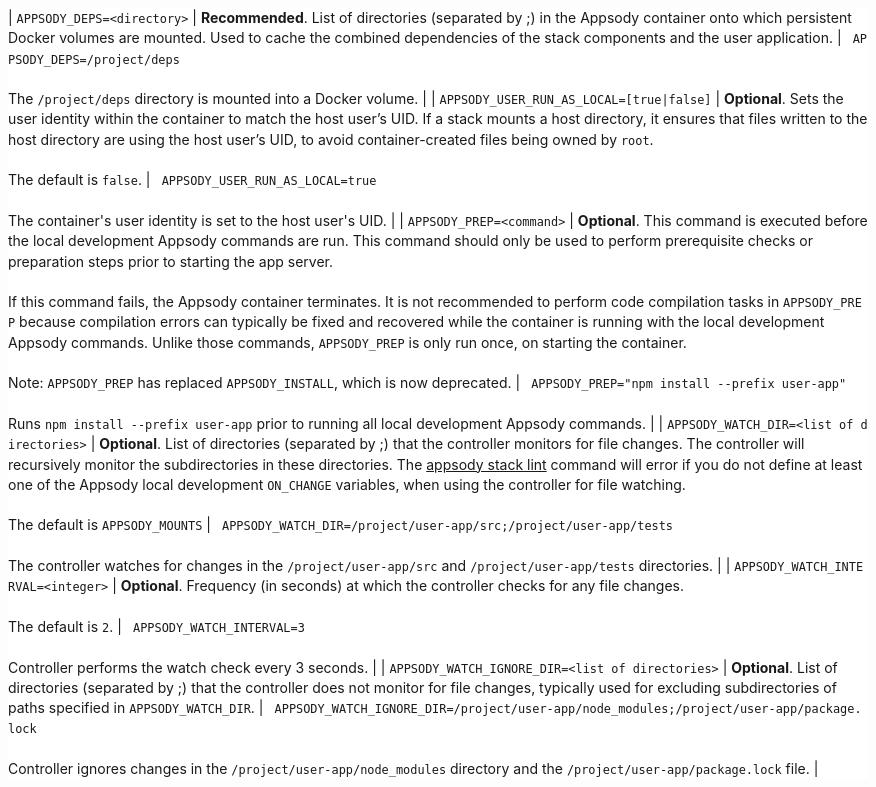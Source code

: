 | `APPSODY_DEPS=<directory>`                    | **Recommended**. List of directories (separated by ;) in the Appsody container onto which persistent Docker volumes are mounted. Used to cache the combined dependencies of the stack components and the user application.                                                                                                                                                                                                                                                                                                                                                                                                                                                                     | ` APPSODY_DEPS=/project/deps` <br><br> The `/project/deps` directory is mounted into a Docker volume.                                                                                                                                                                                     |
| `APPSODY_USER_RUN_AS_LOCAL=[true|false]`         | **Optional**. Sets the user identity within the container to match the host user’s UID. If a stack mounts a host directory, it ensures that files written to the host directory are using the host user’s UID, to avoid container-created files being owned by `root`. <br><br> The default is `false`.                                                                                                                                                                                                                                                                                                                                                                               | ` APPSODY_USER_RUN_AS_LOCAL=true` <br><br> The container's user identity is set to the host user's UID.                                                                                                                                                                                   |
| `APPSODY_PREP=<command>`                          | **Optional**. This command is executed before the local development Appsody commands are run. This command should only be used to perform prerequisite checks or preparation steps prior to starting the app server. <br><br>If this command fails, the Appsody container terminates. It is not recommended to perform code compilation tasks in `APPSODY_PREP` because compilation errors can typically be fixed and recovered while the container is running with the local development Appsody commands. Unlike those commands, `APPSODY_PREP` is only run once, on starting the container. <br><br> Note: `APPSODY_PREP` has replaced `APPSODY_INSTALL`, which is now deprecated. | ` APPSODY_PREP="npm install --prefix user-app"` <br><br> Runs `npm install --prefix user-app` prior to running all local development Appsody commands.                                                                                                                                    |
| `APPSODY_WATCH_DIR=<list of directories>`        | **Optional**. List of directories (separated by ;) that the controller monitors for file changes. The controller will recursively monitor the subdirectories in these directories. The [appsody stack lint](/docs/reference/cli-commands/#appsody-stack-lint) command will error if you do not define at least one of the Appsody local development `ON_CHANGE` variables, when using the controller for file watching. <br><br> The default is `APPSODY_MOUNTS`                                                                                                                                                                                               | ` APPSODY_WATCH_DIR=/project/user-app/src;/project/user-app/tests` <br><br> The controller watches for changes in the `/project/user-app/src` and `/project/user-app/tests` directories.                                                                                                  |
| `APPSODY_WATCH_INTERVAL=<integer>`                | **Optional**. Frequency (in seconds) at which the controller checks for any file changes.<br><br> The default is `2`.                                                                                                                                                                                                                                                                                                                                                                                                                                                                                                                                                                 | ` APPSODY_WATCH_INTERVAL=3` <br><br> Controller performs the watch check every 3 seconds.                                                                                                                                                                                                 |
| `APPSODY_WATCH_IGNORE_DIR=<list of directories>` | **Optional**. List of directories (separated by ;) that the controller does not monitor for file changes, typically used for excluding subdirectories of paths specified in `APPSODY_WATCH_DIR`.                                                                                                                                                                                                                                                                                                                                                                                                                                                                                      | ` APPSODY_WATCH_IGNORE_DIR=/project/user-app/node_modules;/project/user-app/package.lock` <br><br> Controller ignores changes in the `/project/user-app/node_modules` directory and the `/project/user-app/package.lock` file.                                                            |
